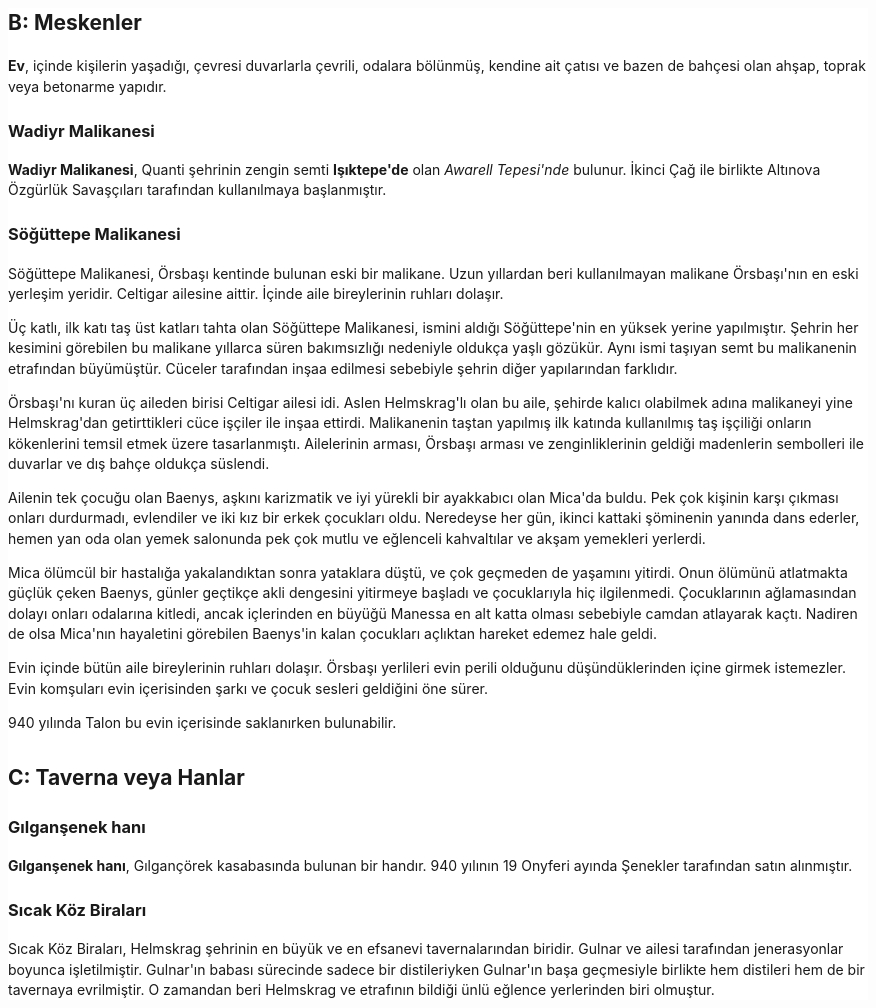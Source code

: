 ## B: Meskenler
**Ev**, içinde kişilerin yaşadığı, çevresi duvarlarla çevrili, odalara bölünmüş, kendine ait çatısı ve bazen de bahçesi olan ahşap, toprak veya betonarme yapıdır.

### Wadiyr Malikanesi
**Wadiyr Malikanesi**, Quanti şehrinin zengin semti **Işıktepe'de** olan _Awarell Tepesi'nde_ bulunur. İkinci Çağ ile birlikte Altınova Özgürlük Savaşçıları tarafından kullanılmaya başlanmıştır.

### Söğüttepe Malikanesi
Söğüttepe Malikanesi, Örsbaşı kentinde bulunan eski bir malikane. Uzun yıllardan beri kullanılmayan malikane Örsbaşı'nın en eski yerleşim yeridir. Celtigar ailesine aittir. İçinde aile bireylerinin ruhları dolaşır.

Üç katlı, ilk katı taş üst katları tahta olan Söğüttepe Malikanesi, ismini aldığı Söğüttepe'nin en yüksek yerine yapılmıştır. Şehrin her kesimini görebilen bu malikane yıllarca süren bakımsızlığı nedeniyle oldukça yaşlı gözükür. Aynı ismi taşıyan semt bu malikanenin etrafından büyümüştür. Cüceler tarafından inşaa edilmesi sebebiyle şehrin diğer yapılarından farklıdır.

Örsbaşı'nı kuran üç aileden birisi Celtigar ailesi idi. Aslen Helmskrag'lı olan bu aile, şehirde kalıcı olabilmek adına malikaneyi yine Helmskrag'dan getirttikleri cüce işçiler ile inşaa ettirdi. Malikanenin taştan yapılmış ilk katında kullanılmış taş işçiliği onların kökenlerini temsil etmek üzere tasarlanmıştı. Ailelerinin arması, Örsbaşı arması ve zenginliklerinin geldiği madenlerin sembolleri ile duvarlar ve dış bahçe oldukça süslendi.

Ailenin tek çocuğu olan Baenys, aşkını karizmatik ve iyi yürekli bir ayakkabıcı olan Mica'da buldu. Pek çok kişinin karşı çıkması onları durdurmadı, evlendiler ve iki kız bir erkek çocukları oldu. Neredeyse her gün, ikinci kattaki şöminenin yanında dans ederler, hemen yan oda olan yemek salonunda pek çok mutlu ve eğlenceli kahvaltılar ve akşam yemekleri yerlerdi.

Mica ölümcül bir hastalığa yakalandıktan sonra yataklara düştü, ve çok geçmeden de yaşamını yitirdi. Onun ölümünü atlatmakta güçlük çeken Baenys, günler geçtikçe akli dengesini yitirmeye başladı ve çocuklarıyla hiç ilgilenmedi. Çocuklarının ağlamasından dolayı onları odalarına kitledi, ancak içlerinden en büyüğü Manessa en alt katta olması sebebiyle camdan atlayarak kaçtı. Nadiren de olsa Mica'nın hayaletini görebilen Baenys'in kalan çocukları açlıktan hareket edemez hale geldi.

Evin içinde bütün aile bireylerinin ruhları dolaşır. Örsbaşı yerlileri evin perili olduğunu düşündüklerinden içine girmek istemezler. Evin komşuları evin içerisinden şarkı ve çocuk sesleri geldiğini öne sürer.

940 yılında Talon bu evin içerisinde saklanırken bulunabilir.

## C: Taverna veya Hanlar

### Gılganşenek hanı
**Gılganşenek hanı**, Gılgançörek kasabasında bulunan bir handır. 940 yılının 19 Onyferi ayında Şenekler tarafından satın alınmıştır.

### Sıcak Köz Biraları
Sıcak Köz Biraları, Helmskrag şehrinin en büyük ve en efsanevi tavernalarından biridir. Gulnar ve ailesi tarafından jenerasyonlar boyunca işletilmiştir. Gulnar'ın babası sürecinde sadece bir distileriyken Gulnar'ın başa geçmesiyle birlikte hem distileri hem de bir tavernaya evrilmiştir. O zamandan beri Helmskrag ve etrafının bildiği ünlü eğlence yerlerinden biri olmuştur.
